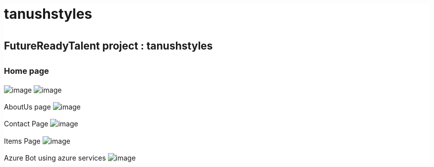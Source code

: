 # tanushstyles
## FutureReadyTalent project : tanushstyles
### Home page
<img width="960" alt="image" src="https://user-images.githubusercontent.com/83900769/185726227-c207d248-5d93-472f-a81e-a4a052c90e03.png">

<img width="960" alt="image" src="https://user-images.githubusercontent.com/83900769/185726218-8ea4d070-4675-4463-83ae-c060d8ff771c.png">

AboutUs page
<img width="959" alt="image" src="https://user-images.githubusercontent.com/83900769/185726250-196a2f5d-ef1c-4d28-b64c-61c450a9f77f.png">


Contact Page
<img width="960" alt="image" src="https://user-images.githubusercontent.com/83900769/185726257-f1ced20a-5c28-4f41-bb61-16680ced9f7e.png">

Items Page
<img width="960" alt="image" src="https://user-images.githubusercontent.com/83900769/185726266-7aaced39-61d3-4539-89f5-3914915607da.png">

Azure Bot using azure services
<img width="960" alt="image" src="https://user-images.githubusercontent.com/83900769/185726236-1360d3d2-0920-49ec-b849-aacf85415394.png">
